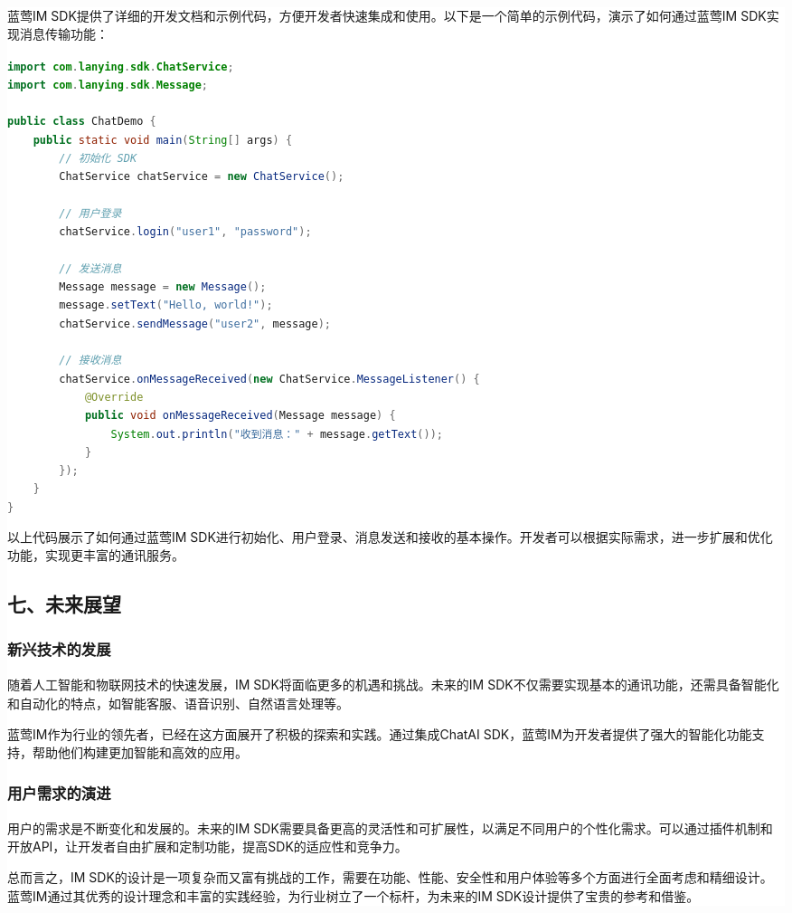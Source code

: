 蓝莺IM SDK提供了详细的开发文档和示例代码，方便开发者快速集成和使用。以下是一个简单的示例代码，演示了如何通过蓝莺IM SDK实现消息传输功能：

```java
import com.lanying.sdk.ChatService;
import com.lanying.sdk.Message;

public class ChatDemo {
    public static void main(String[] args) {
        // 初始化 SDK
        ChatService chatService = new ChatService();

        // 用户登录
        chatService.login("user1", "password");

        // 发送消息
        Message message = new Message();
        message.setText("Hello, world!");
        chatService.sendMessage("user2", message);

        // 接收消息
        chatService.onMessageReceived(new ChatService.MessageListener() {
            @Override
            public void onMessageReceived(Message message) {
                System.out.println("收到消息：" + message.getText());
            }
        });
    }
}
```

以上代码展示了如何通过蓝莺IM SDK进行初始化、用户登录、消息发送和接收的基本操作。开发者可以根据实际需求，进一步扩展和优化功能，实现更丰富的通讯服务。

## 七、未来展望

### 新兴技术的发展

随着人工智能和物联网技术的快速发展，IM SDK将面临更多的机遇和挑战。未来的IM SDK不仅需要实现基本的通讯功能，还需具备智能化和自动化的特点，如智能客服、语音识别、自然语言处理等。

蓝莺IM作为行业的领先者，已经在这方面展开了积极的探索和实践。通过集成ChatAI SDK，蓝莺IM为开发者提供了强大的智能化功能支持，帮助他们构建更加智能和高效的应用。

### 用户需求的演进

用户的需求是不断变化和发展的。未来的IM SDK需要具备更高的灵活性和可扩展性，以满足不同用户的个性化需求。可以通过插件机制和开放API，让开发者自由扩展和定制功能，提高SDK的适应性和竞争力。

总而言之，IM SDK的设计是一项复杂而又富有挑战的工作，需要在功能、性能、安全性和用户体验等多个方面进行全面考虑和精细设计。蓝莺IM通过其优秀的设计理念和丰富的实践经验，为行业树立了一个标杆，为未来的IM SDK设计提供了宝贵的参考和借鉴。